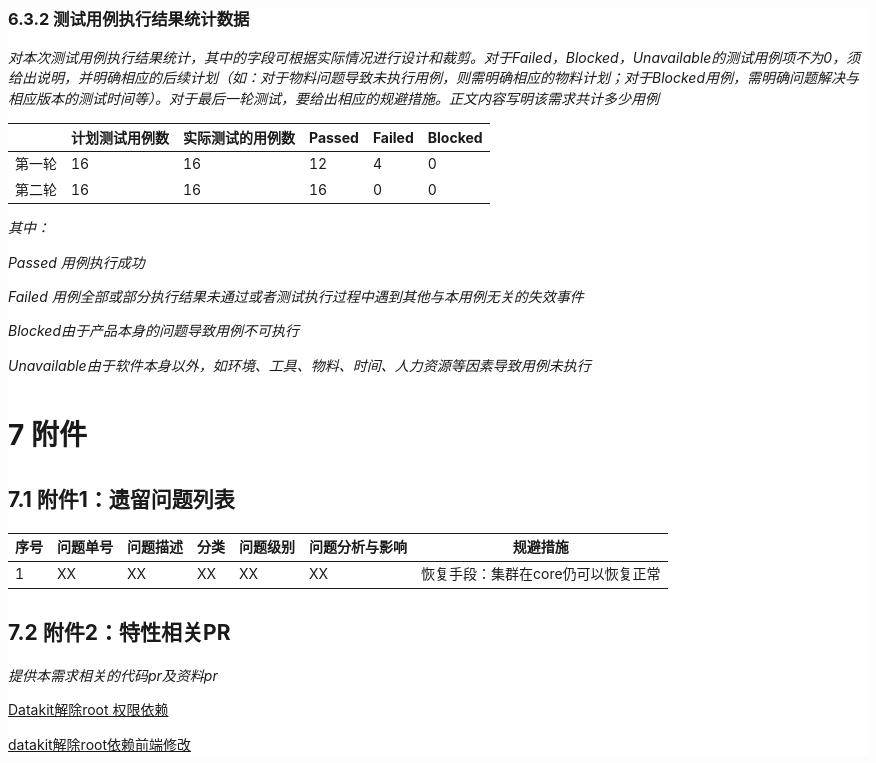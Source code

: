 ###  6.3.2 测试用例执行结果统计数据

*对本次测试用例执行结果统计，其中的字段可根据实际情况进行设计和裁剪。对于Failed，Blocked，Unavailable的测试用例项不为0，须给出说明，并明确相应的后续计划（如：对于物料问题导致未执行用例，则需明确相应的物料计划；对于Blocked用例，需明确问题解决与相应版本的测试时间等）。对于最后一轮测试，要给出相应的规避措施。正文内容写明该需求共计多少用例*

|        | 计划测试用例数 | 实际测试的用例数 | Passed | Failed | Blocked |
| ------ | -------------- | ---------------- | ------ | ------ | ------- |
| 第一轮 | 16             | 16               | 12     | 4      | 0       |
| 第二轮 | 16             | 16               | 16     | 0      | 0       |

*其中：*

*Passed 用例执行成功*

*Failed 用例全部或部分执行结果未通过或者测试执行过程中遇到其他与本用例无关的失效事件*

*Blocked由于产品本身的问题导致用例不可执行*

*Unavailable由于软件本身以外，如环境、工具、物料、时间、人力资源等因素导致用例未执行*

# 7 附件

##  7.1 附件1：遗留问题列表

| 序号 | 问题单号 | 问题描述 | 分类 | 问题级别 | 问题分析与影响 | 规避措施                           |
| ---- | -------- | -------- | ---- | -------- | -------------- | ---------------------------------- |
| 1    | XX       | XX       | XX   | XX       | XX             | 恢复手段：集群在core仍可以恢复正常 |

##  7.2 附件2：特性相关PR

*提供本需求相关的代码pr及资料pr*

[Datakit解除root 权限依赖](https://e.gitee.com/opengaussorg/repos/opengauss/openGauss-workbench/pulls/955)

[datakit解除root依赖前端修改](https://e.gitee.com/opengaussorg/repos/opengauss/openGauss-workbench/pulls/956)
